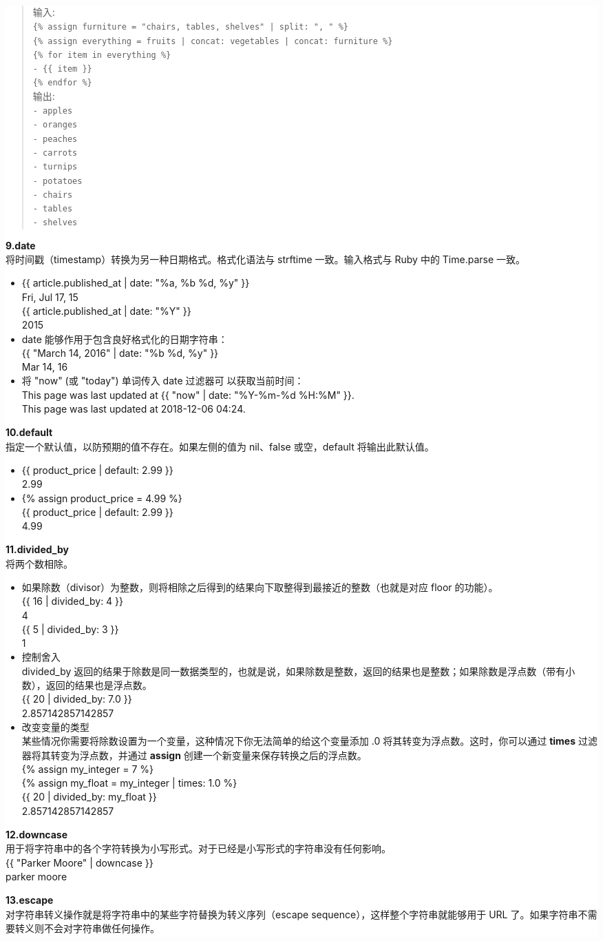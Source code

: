 > 输入:  
`{% assign furniture = "chairs, tables, shelves" | split: ", " %}`  
`{% assign everything = fruits | concat: vegetables | concat: furniture %}
`  
`{% for item in everything %}`  
`- {{ item }}`  
`{% endfor %}`  
> 输出:  
`- apples`  
`- oranges`  
`- peaches`  
`- carrots`  
`- turnips`  
`- potatoes`  
`- chairs`  
`- tables`  
`- shelves`

__9.date__  
将时间戳（timestamp）转换为另一种日期格式。格式化语法与 strftime 一致。输入格式与 Ruby 中的 Time.parse 一致。  
- {{ article.published_at | date: "%a, %b   %d, %y" }}  
  Fri, Jul 17, 15  
  {{ article.published_at | date: "%Y" }}  
  2015  
- date 能够作用于包含良好格式化的日期字符串：  
  {{ "March 14, 2016" | date: "%b %d, %y" }}    
  Mar 14, 16  
- 将 "now" (或 "today") 单词传入 date 过滤器可 以获取当前时间：  
  This page was last updated at {{ "now" | date: "%Y-%m-%d %H:%M" }}.  
  This page was last updated at 2018-12-06 04:24.  

__10.default__  
指定一个默认值，以防预期的值不存在。如果左侧的值为 nil、false 或空，default 将输出此默认值。  
- {{ product_price | default: 2.99 }}  
  2.99
- {% assign product_price = 4.99 %}  
  {{ product_price | default: 2.99 }}   
  4.99

__11.divided_by__  
将两个数相除。
- 如果除数（divisor）为整数，则将相除之后得到的结果向下取整得到最接近的整数（也就是对应 floor 的功能）。  
{{ 16 | divided_by: 4 }}  
4  \
{{ 5 | divided_by: 3 }}  
1
- 控制舍入  
  divided_by 返回的结果于除数是同一数据类型的，也就是说，如果除数是整数，返回的结果也是整数；如果除数是浮点数（带有小数），返回的结果也是浮点数。  
  {{ 20 | divided_by: 7.0 }}  
  2.857142857142857
- 改变变量的类型  
  某些情况你需要将除数设置为一个变量，这种情况下你无法简单的给这个变量添加 .0 将其转变为浮点数。这时，你可以通过 __times__ 过滤器将其转变为浮点数，并通过 __assign__ 创建一个新变量来保存转换之后的浮点数。  
  {% assign my_integer = 7 %}  
  {% assign my_float = my_integer | times: 1.0 %}  
  {{ 20 | divided_by: my_float }}  
  2.857142857142857  

__12.downcase__  
用于将字符串中的各个字符转换为小写形式。对于已经是小写形式的字符串没有任何影响。  
{{ "Parker Moore" | downcase }}  
parker moore

__13.escape__  
对字符串转义操作就是将字符串中的某些字符替换为转义序列（escape sequence），这样整个字符串就能够用于 URL 了。如果字符串不需要转义则不会对字符串做任何操作。  
